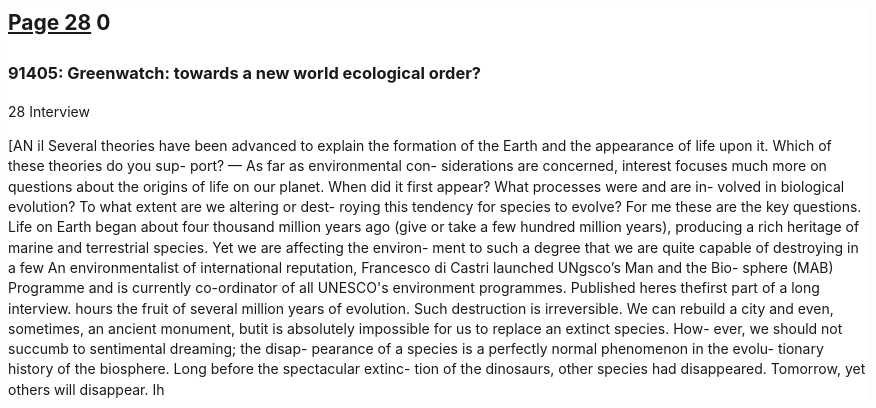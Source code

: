 ## [Page 28](https://demo.humlab.umu.se/courier/091412engo.pdf#page=28) 0

### 91405: Greenwatch: towards a new world ecological order?

28 
Interview 
 
[AN il 
Several theories have been advanced 
to explain the formation of the Earth 
and the appearance of life upon it. 
Which of these theories do you sup- 
port? 
— As far as environmental con- 
siderations are concerned, interest 
focuses much more on questions 
about the origins of life on our 
planet. When did it first appear? 
What processes were and are in- 
volved in biological evolution? To 
what extent are we altering or dest- 
roying this tendency for species to 
evolve? For me these are the key 
questions. 
Life on Earth began about four 
thousand million years ago (give 
or take a few hundred million 
years), producing a rich heritage 
of marine and terrestrial species. 
Yet we are affecting the environ- 
ment to such a degree that we are 
quite capable of destroying in a few 
An environmentalist of international 
reputation, Francesco di Castri 
launched UNgsco’s Man and the Bio- 
sphere (MAB) Programme and is 
currently co-ordinator of all UNESCO's 
environment programmes. Published 
heres thefirst part of a long interview. 
hours the fruit of several million 
years of evolution. 
Such destruction is irreversible. 
We can rebuild a city and even, 
sometimes, an ancient monument, 
butit is absolutely impossible for us 
to replace an extinct species. How- 
ever, we should not succumb to 
sentimental dreaming; the disap- 
pearance of a species is a perfectly 
normal phenomenon in the evolu- 
tionary history of the biosphere. 
Long before the spectacular extinc- 
tion of the dinosaurs, other species 
had disappeared. Tomorrow, yet 
others will disappear. 
Ih 
 